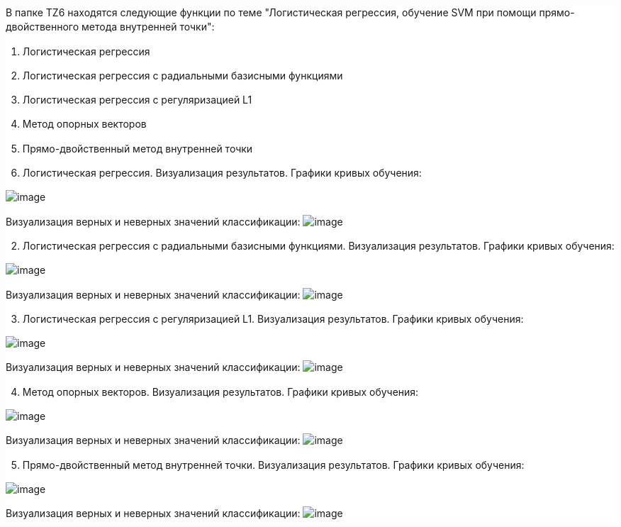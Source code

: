 В папке TZ6 находятся следующие функции по теме "Логистическая регрессия, обучение SVM при помощи прямо-двойственного метода внутренней точки":
1. Логистическая регрессия 
2. Логистическая регрессия с радиальными базисными функциями 
3. Логистическая регрессия с регуляризацией L1 
4. Метод опорных векторов 
5. Прямо-двойственный метод внутренней точки

1. Логистическая регрессия. Визуализация результатов. 
Графики кривых обучения:
<img width="1340" alt="image" src="https://user-images.githubusercontent.com/99407452/172049936-5fd56235-4b45-453f-8d90-1b634b197f68.png">

Визуализация верных и неверных значений классификации:
<img width="726" alt="image" src="https://user-images.githubusercontent.com/99407452/172049983-78fb0d57-0e31-4885-b8ec-89221d0f03a4.png">

2. Логистическая регрессия с радиальными базисными функциями. Визуализация результатов. 
Графики кривых обучения:
<img width="1347" alt="image" src="https://user-images.githubusercontent.com/99407452/172050051-0aa0ae56-1d47-49a7-a420-5c3e5716a1e4.png">

Визуализация верных и неверных значений классификации:
<img width="741" alt="image" src="https://user-images.githubusercontent.com/99407452/172050056-bead5f4c-6270-44f9-82b0-c9463cde0fcc.png">

3. Логистическая регрессия с регуляризацией L1. Визуализация результатов. 
Графики кривых обучения:
<img width="1336" alt="image" src="https://user-images.githubusercontent.com/99407452/172050073-f082f027-6eb3-434c-a4dd-a84a4c202d3c.png">

Визуализация верных и неверных значений классификации:
<img width="717" alt="image" src="https://user-images.githubusercontent.com/99407452/172050096-aa6d23d3-23c5-4d94-9e04-32cf7ea363cb.png">

4. Метод опорных векторов. Визуализация результатов. 
Графики кривых обучения:
<img width="1335" alt="image" src="https://user-images.githubusercontent.com/99407452/172050116-911fbdcf-96a0-45aa-bc70-a6dd088340db.png">

Визуализация верных и неверных значений классификации:
<img width="727" alt="image" src="https://user-images.githubusercontent.com/99407452/172050138-cb390646-24fc-4bc2-8720-23b64a7446aa.png">

5. Прямо-двойственный метод внутренней точки. Визуализация результатов. 
Графики кривых обучения:
<img width="1333" alt="image" src="https://user-images.githubusercontent.com/99407452/172050163-6800be54-4a01-4c9f-adad-ad0907910eff.png">

Визуализация верных и неверных значений классификации:
<img width="745" alt="image" src="https://user-images.githubusercontent.com/99407452/172050178-4efdf81b-4170-4b64-8b78-47fda352a03d.png">


